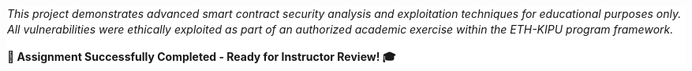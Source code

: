 
*This project demonstrates advanced smart contract security analysis and exploitation techniques for educational purposes only. All vulnerabilities were ethically exploited as part of an authorized academic exercise within the ETH-KIPU program framework.*

**🎉 Assignment Successfully Completed - Ready for Instructor Review! 🎓**
